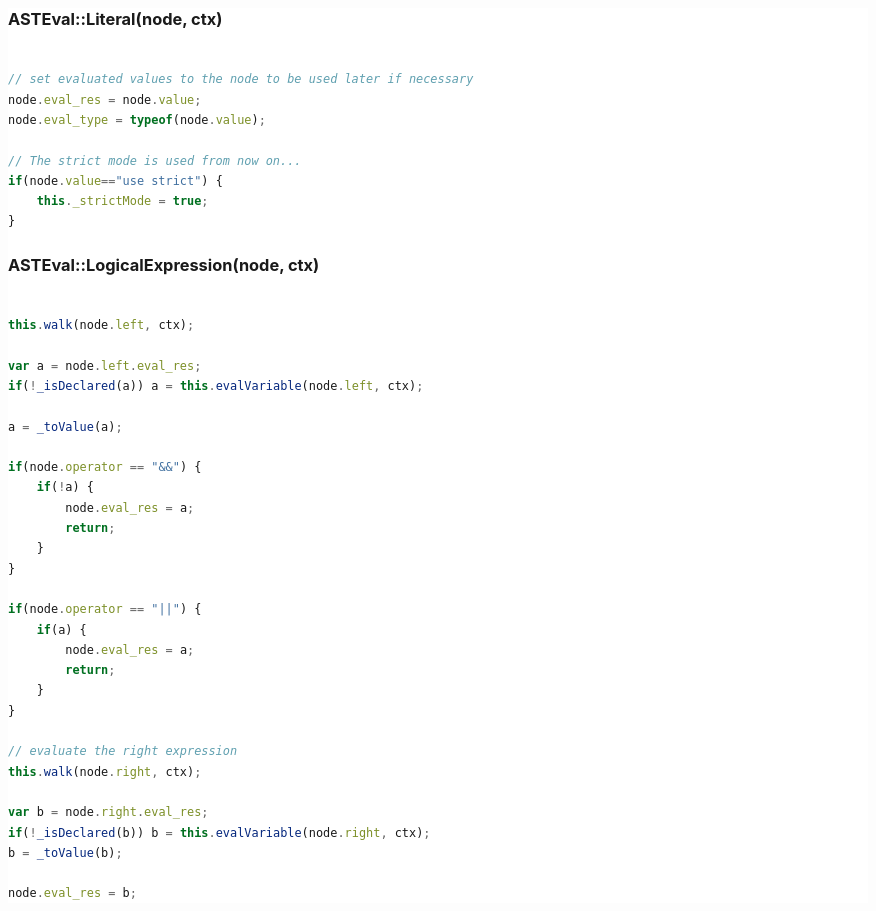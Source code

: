 ### <a name="ASTEval_Literal"></a>ASTEval::Literal(node, ctx)


```javascript

// set evaluated values to the node to be used later if necessary
node.eval_res = node.value;
node.eval_type = typeof(node.value);

// The strict mode is used from now on...
if(node.value=="use strict") {
    this._strictMode = true;
}
```

### <a name="ASTEval_LogicalExpression"></a>ASTEval::LogicalExpression(node, ctx)


```javascript

this.walk(node.left, ctx);

var a = node.left.eval_res;
if(!_isDeclared(a)) a = this.evalVariable(node.left, ctx);

a = _toValue(a);

if(node.operator == "&&") {
    if(!a) {
        node.eval_res = a;
        return;
    }
}

if(node.operator == "||") {
    if(a) {
        node.eval_res = a;
        return;
    }
}

// evaluate the right expression
this.walk(node.right, ctx);

var b = node.right.eval_res;
if(!_isDeclared(b)) b = this.evalVariable(node.right, ctx);
b = _toValue(b);

node.eval_res = b;

```
